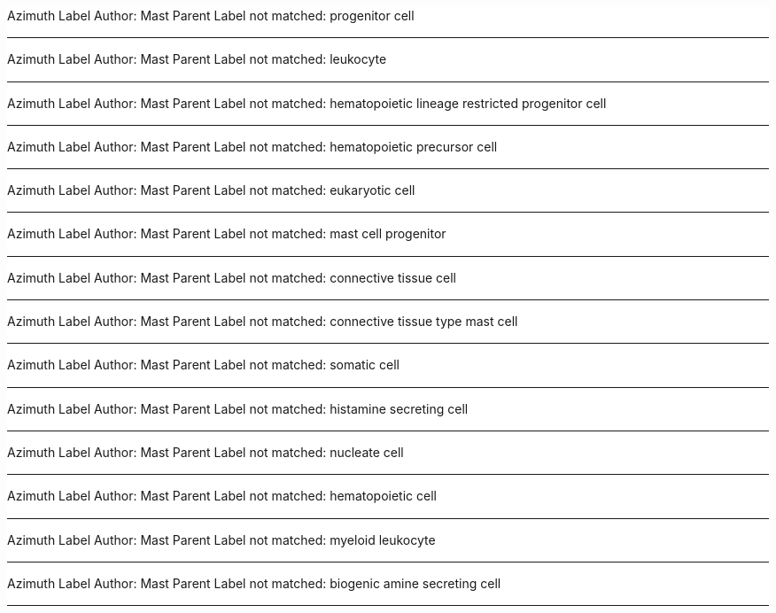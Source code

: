 Azimuth Label Author: Mast
Parent Label not matched: progenitor cell

---
Azimuth Label Author: Mast
Parent Label not matched: leukocyte

---
Azimuth Label Author: Mast
Parent Label not matched: hematopoietic lineage restricted progenitor cell

---
Azimuth Label Author: Mast
Parent Label not matched: hematopoietic precursor cell

---
Azimuth Label Author: Mast
Parent Label not matched: eukaryotic cell

---
Azimuth Label Author: Mast
Parent Label not matched: mast cell progenitor

---
Azimuth Label Author: Mast
Parent Label not matched: connective tissue cell

---
Azimuth Label Author: Mast
Parent Label not matched: connective tissue type mast cell

---
Azimuth Label Author: Mast
Parent Label not matched: somatic cell

---
Azimuth Label Author: Mast
Parent Label not matched: histamine secreting cell

---
Azimuth Label Author: Mast
Parent Label not matched: nucleate cell

---
Azimuth Label Author: Mast
Parent Label not matched: hematopoietic cell

---
Azimuth Label Author: Mast
Parent Label not matched: myeloid leukocyte

---
Azimuth Label Author: Mast
Parent Label not matched: biogenic amine secreting cell

---
